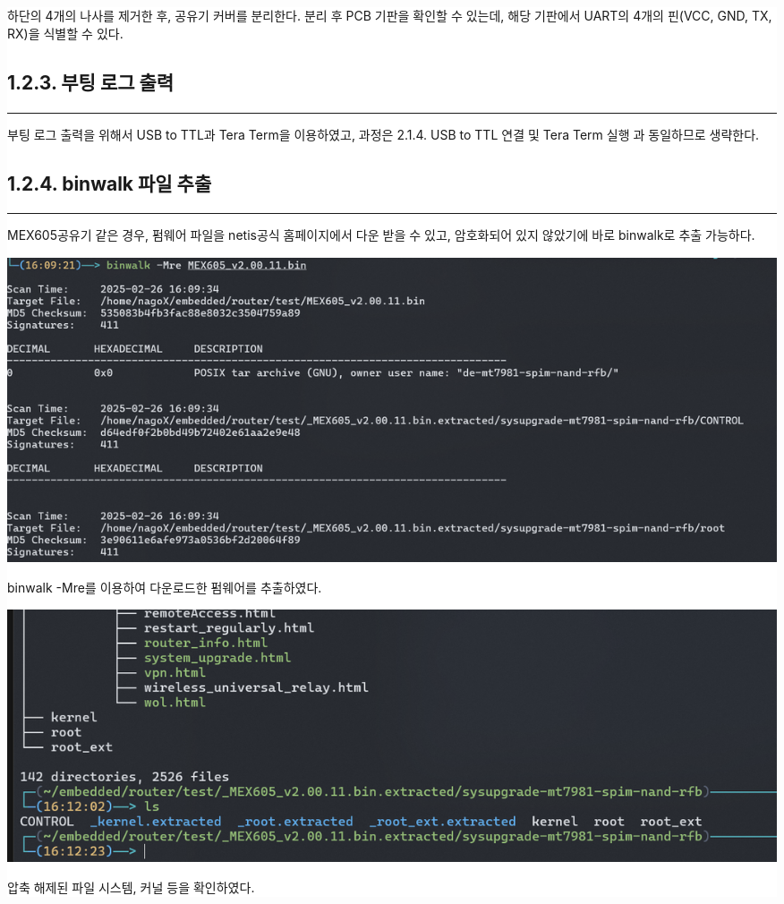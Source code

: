 하단의 4개의 나사를 제거한 후, 공유기 커버를 분리한다. 분리 후 PCB 기판을 확인할 수 있는데, 해당 기판에서 UART의 4개의 핀(VCC, GND, TX, RX)을 식별할 수 있다.

## 1.2.3. 부팅 로그 출력

---

부팅 로그 출력을 위해서 USB to TTL과 Tera Term을 이용하였고, 과정은 2.1.4. USB to TTL 연결 및 Tera Term 실행 과 동일하므로 생략한다.

## 1.2.4. binwalk 파일 추출

---

MEX605공유기 같은 경우, 펌웨어 파일을 netis공식 홈페이지에서 다운 받을 수 있고, 암호화되어 있지 않았기에 바로 binwalk로 추출 가능하다.

![image.png](img/image22.png?raw=true)

binwalk -Mre를 이용하여 다운로드한 펌웨어를 추출하였다. 

![image.png](img/image23.png?raw=true)

압축 해제된 파일 시스템, 커널 등을 확인하였다.
